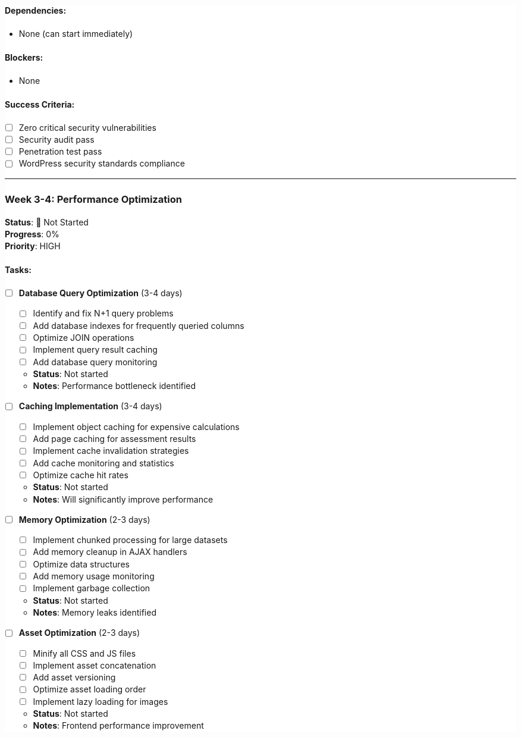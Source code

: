 #### Dependencies:
- None (can start immediately)

#### Blockers:
- None

#### Success Criteria:
- [ ] Zero critical security vulnerabilities
- [ ] Security audit pass
- [ ] Penetration test pass
- [ ] WordPress security standards compliance

---

### Week 3-4: Performance Optimization
**Status**: 🔴 Not Started  
**Progress**: 0%  
**Priority**: HIGH  

#### Tasks:
- [ ] **Database Query Optimization** (3-4 days)
  - [ ] Identify and fix N+1 query problems
  - [ ] Add database indexes for frequently queried columns
  - [ ] Optimize JOIN operations
  - [ ] Implement query result caching
  - [ ] Add database query monitoring
  - **Status**: Not started
  - **Notes**: Performance bottleneck identified

- [ ] **Caching Implementation** (3-4 days)
  - [ ] Implement object caching for expensive calculations
  - [ ] Add page caching for assessment results
  - [ ] Implement cache invalidation strategies
  - [ ] Add cache monitoring and statistics
  - [ ] Optimize cache hit rates
  - **Status**: Not started
  - **Notes**: Will significantly improve performance

- [ ] **Memory Optimization** (2-3 days)
  - [ ] Implement chunked processing for large datasets
  - [ ] Add memory cleanup in AJAX handlers
  - [ ] Optimize data structures
  - [ ] Add memory usage monitoring
  - [ ] Implement garbage collection
  - **Status**: Not started
  - **Notes**: Memory leaks identified

- [ ] **Asset Optimization** (2-3 days)
  - [ ] Minify all CSS and JS files
  - [ ] Implement asset concatenation
  - [ ] Add asset versioning
  - [ ] Optimize asset loading order
  - [ ] Implement lazy loading for images
  - **Status**: Not started
  - **Notes**: Frontend performance improvement
